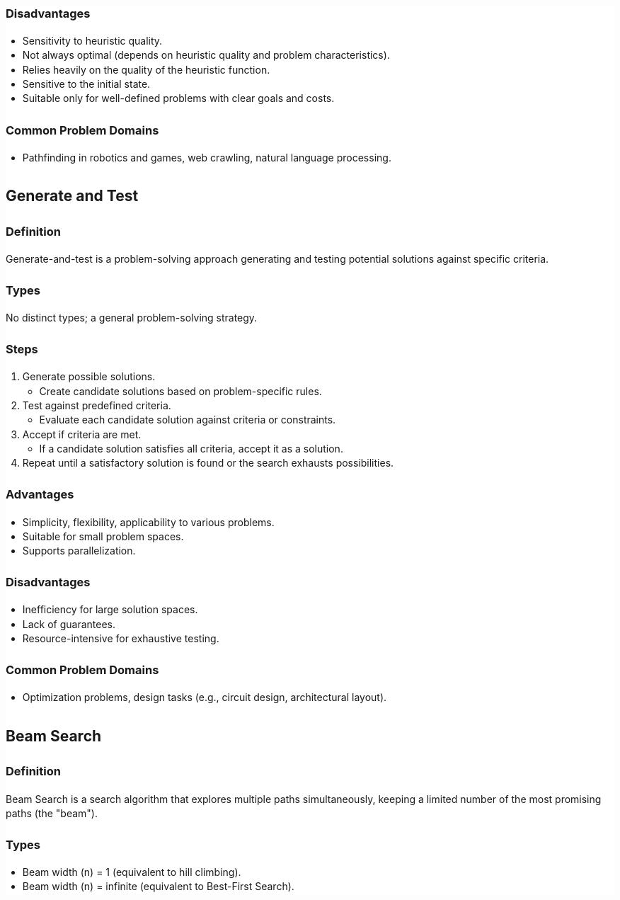 ### Disadvantages
- Sensitivity to heuristic quality.
- Not always optimal (depends on heuristic quality and problem characteristics).
- Relies heavily on the quality of the heuristic function.
- Sensitive to the initial state.
- Suitable only for well-defined problems with clear goals and costs.

### Common Problem Domains
- Pathfinding in robotics and games, web crawling, natural language processing.

## Generate and Test
### Definition
Generate-and-test is a problem-solving approach generating and testing potential solutions against specific criteria.

### Types
No distinct types; a general problem-solving strategy.

### Steps
1. Generate possible solutions.
    - Create candidate solutions based on problem-specific rules.
2. Test against predefined criteria.
    - Evaluate each candidate solution against criteria or constraints.
3. Accept if criteria are met.
    - If a candidate solution satisfies all criteria, accept it as a solution.
4. Repeat until a satisfactory solution is found or the search exhausts possibilities.

### Advantages
- Simplicity, flexibility, applicability to various problems.
- Suitable for small problem spaces.
- Supports parallelization.

### Disadvantages
- Inefficiency for large solution spaces.
- Lack of guarantees.
- Resource-intensive for exhaustive testing.

### Common Problem Domains
- Optimization problems, design tasks (e.g., circuit design, architectural layout).

## Beam Search
### Definition
Beam Search is a search algorithm that explores multiple paths simultaneously, keeping a limited number of the most promising paths (the "beam").

### Types
- Beam width (n) = 1 (equivalent to hill climbing).
- Beam width (n) = infinite (equivalent to Best-First Search).
